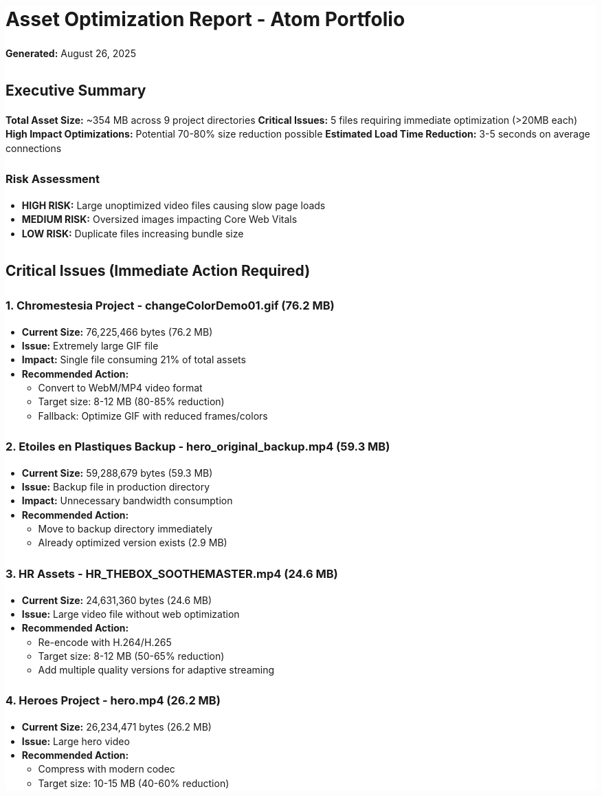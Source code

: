 # Asset Optimization Report - Atom Portfolio
**Generated:** August 26, 2025

## Executive Summary

**Total Asset Size:** ~354 MB across 9 project directories
**Critical Issues:** 5 files requiring immediate optimization (>20MB each)
**High Impact Optimizations:** Potential 70-80% size reduction possible
**Estimated Load Time Reduction:** 3-5 seconds on average connections

### Risk Assessment
- **HIGH RISK:** Large unoptimized video files causing slow page loads
- **MEDIUM RISK:** Oversized images impacting Core Web Vitals
- **LOW RISK:** Duplicate files increasing bundle size

## Critical Issues (Immediate Action Required)

### 1. Chromestesia Project - changeColorDemo01.gif (76.2 MB)
- **Current Size:** 76,225,466 bytes (76.2 MB)
- **Issue:** Extremely large GIF file
- **Impact:** Single file consuming 21% of total assets
- **Recommended Action:** 
  - Convert to WebM/MP4 video format
  - Target size: 8-12 MB (80-85% reduction)
  - Fallback: Optimize GIF with reduced frames/colors

### 2. Etoiles en Plastiques Backup - hero_original_backup.mp4 (59.3 MB)
- **Current Size:** 59,288,679 bytes (59.3 MB)
- **Issue:** Backup file in production directory
- **Impact:** Unnecessary bandwidth consumption
- **Recommended Action:** 
  - Move to backup directory immediately
  - Already optimized version exists (2.9 MB)

### 3. HR Assets - HR_THEBOX_SOOTHEMASTER.mp4 (24.6 MB)
- **Current Size:** 24,631,360 bytes (24.6 MB)
- **Issue:** Large video file without web optimization
- **Recommended Action:**
  - Re-encode with H.264/H.265
  - Target size: 8-12 MB (50-65% reduction)
  - Add multiple quality versions for adaptive streaming

### 4. Heroes Project - hero.mp4 (26.2 MB)
- **Current Size:** 26,234,471 bytes (26.2 MB)
- **Issue:** Large hero video
- **Recommended Action:**
  - Compress with modern codec
  - Target size: 10-15 MB (40-60% reduction)

